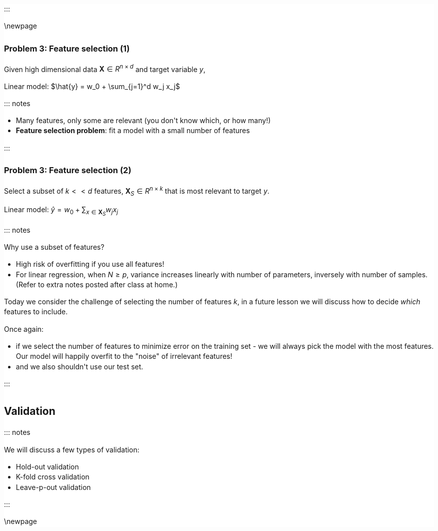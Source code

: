 :::

\newpage

### Problem 3: Feature selection (1)



Given high dimensional data $\mathbf{X} \in R^{n \times d}$ and target variable $y$, 

Linear model: $\hat{y} = w_0 + \sum_{j=1}^d w_j x_j$

::: notes

* Many features, only some are relevant (you don't know which, or how many!)
* **Feature selection problem**: fit a model with a small number of features

:::

### Problem 3: Feature selection (2)

Select a subset of $k << d$ features, $\mathbf{X}_S \in R^{n \times k}$ that is most relevant to target $y$. 

Linear model: $\hat{y} = w_0 + \sum_{x \in \mathbf{X}_S} w_j x_j$


::: notes

Why use a subset of features?

* High risk of overfitting if you use all features!
* For linear regression, when $N \geq p$, variance increases linearly with number of parameters, inversely with number of samples. (Refer to extra notes posted after class at home.)

Today we consider the challenge of selecting the number of features $k$, in a future lesson we will discuss how to decide $which$ features to include.

Once again:

* if we select the number of features to minimize error on the training set - we will always pick the model with the most features. Our model will happily overfit to the "noise" of irrelevant features!
* and we also shouldn't use our test set.

:::

## Validation

::: notes

We will discuss a few types of validation:

* Hold-out validation
* K-fold cross validation
* Leave-p-out validation

:::

\newpage
